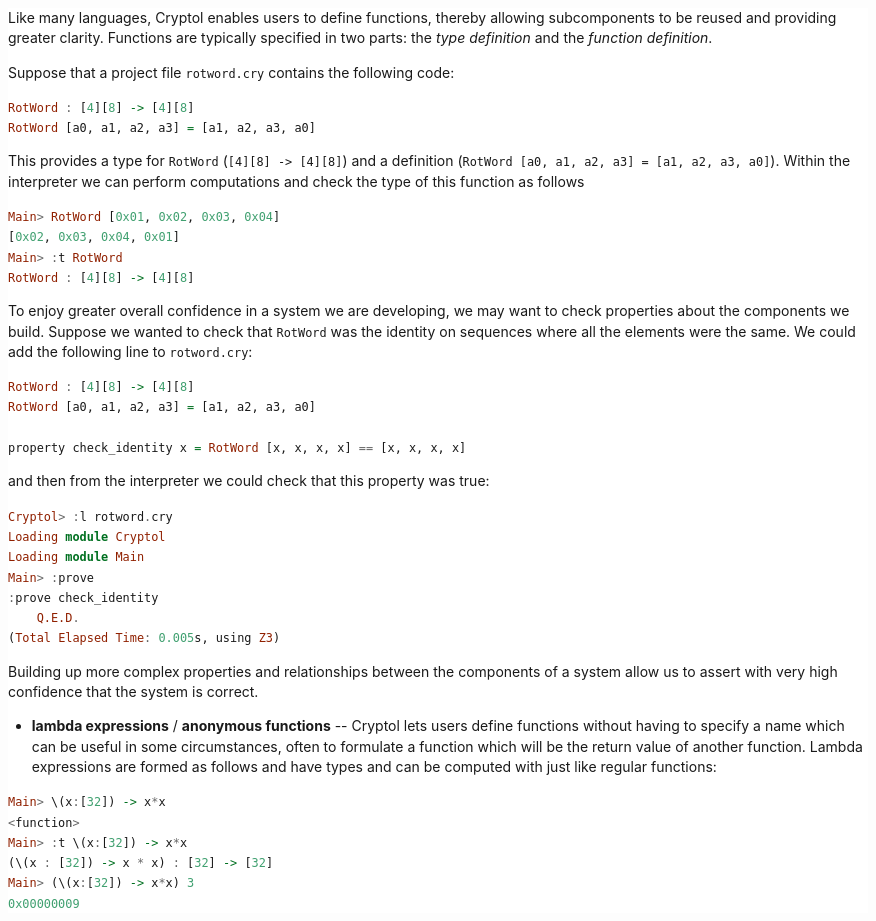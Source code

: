 Like many languages, Cryptol enables users to define functions, thereby allowing subcomponents to be reused and providing greater clarity. Functions are typically specified in two parts: the *type definition* and the *function definition*.

Suppose that a project file `rotword.cry` contains the following code:

```haskell
RotWord : [4][8] -> [4][8]
RotWord [a0, a1, a2, a3] = [a1, a2, a3, a0]
```

This provides a type for `RotWord` (`[4][8] -> [4][8]`) and a definition (`RotWord [a0, a1, a2, a3] = [a1, a2, a3, a0]`). Within the interpreter we can perform computations and check the type of this function as follows

```haskell
Main> RotWord [0x01, 0x02, 0x03, 0x04]
[0x02, 0x03, 0x04, 0x01]
Main> :t RotWord 
RotWord : [4][8] -> [4][8]
```

To enjoy greater overall confidence in a system we are developing, we may want to check properties about the components we build. Suppose we wanted to check that `RotWord` was the identity on sequences where all the elements were the same. We could add the following line to `rotword.cry`:

```haskell
RotWord : [4][8] -> [4][8]
RotWord [a0, a1, a2, a3] = [a1, a2, a3, a0]

property check_identity x = RotWord [x, x, x, x] == [x, x, x, x]
```

and then from the interpreter we could check that this property was true:

```haskell
Cryptol> :l rotword.cry 
Loading module Cryptol
Loading module Main
Main> :prove
:prove check_identity
	Q.E.D.
(Total Elapsed Time: 0.005s, using Z3)
```

Building up more complex properties and relationships between the components of a system allow us to assert with very high confidence that the system is correct.

* **lambda expressions** / **anonymous functions** -- Cryptol lets users define functions without having to specify a name which can be useful in some circumstances, often to formulate a function which will be the return value of another function. Lambda expressions are formed as follows and have types and can be computed with just like regular functions:

```haskell
Main> \(x:[32]) -> x*x
<function>
Main> :t \(x:[32]) -> x*x
(\(x : [32]) -> x * x) : [32] -> [32]
Main> (\(x:[32]) -> x*x) 3
0x00000009
```
